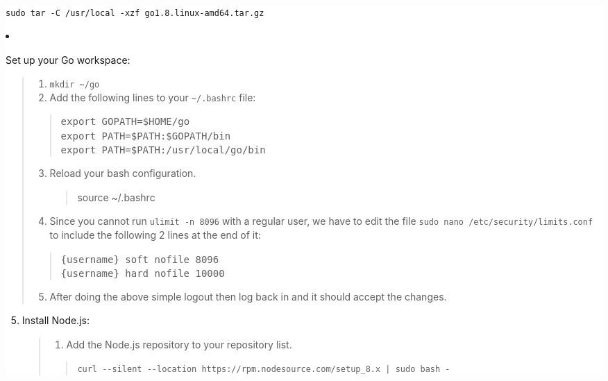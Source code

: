 <p><code class="docutils literal"><span class="pre">sudo</span> <span class="pre">tar</span> <span class="pre">-C</span> <span class="pre">/usr/local</span> <span class="pre">-xzf</span> <span class="pre">go1.8.linux-amd64.tar.gz</span></code></p>
</li>
</ol>
</div></blockquote>
</li>
<li><p class="first">Set up your Go workspace:</p>
</li>
</ol>
<blockquote>
<div><ol class="loweralpha simple">
<li><code class="docutils literal"><span class="pre">mkdir</span> <span class="pre">~/go</span></code></li>
<li>Add the following lines to your <code class="docutils literal"><span class="pre">~/.bashrc</span></code> file:</li>
</ol>
<blockquote>
<div><div class="highlight-bash"><div class="highlight"><pre><span></span><span class="nb">export</span> <span class="nv">GOPATH</span><span class="o">=</span><span class="nv">$HOME</span>/go
<span class="nb">export</span> <span class="nv">PATH</span><span class="o">=</span><span class="nv">$PATH</span>:<span class="nv">$GOPATH</span>/bin
<span class="nb">export</span> <span class="nv">PATH</span><span class="o">=</span><span class="nv">$PATH</span>:/usr/local/go/bin
</pre></div>
</div>
</div></blockquote>
<ol class="loweralpha" start="3">
<li><p class="first">Reload your bash configuration.</p>
<blockquote>
<div><p>source ~/.bashrc</p>
</div></blockquote>
</li>
<li><p class="first">Since you cannot run <code class="docutils literal"><span class="pre">ulimit</span> <span class="pre">-n</span> <span class="pre">8096</span></code> with a regular user, we have to edit the file <code class="docutils literal"><span class="pre">sudo</span> <span class="pre">nano</span> <span class="pre">/etc/security/limits.conf</span></code> to include the following 2 lines at the end of it:</p>
</li>
</ol>
<blockquote>
<div><div class="highlight-bash"><div class="highlight"><pre><span></span><span class="o">{</span>username<span class="o">}</span> soft nofile <span class="m">8096</span>
<span class="o">{</span>username<span class="o">}</span> hard nofile <span class="m">10000</span>
</pre></div>
</div>
</div></blockquote>
<ol class="loweralpha simple" start="5">
<li>After doing the above simple logout then log back in and it should accept the changes.</li>
</ol>
</div></blockquote>
<ol class="arabic" start="5">
<li><p class="first">Install Node.js:</p>
<blockquote>
<div><ol class="loweralpha simple">
<li>Add the Node.js repository to your repository list.</li>
</ol>
<blockquote>
<div><p><code class="docutils literal"><span class="pre">curl</span> <span class="pre">--silent</span> <span class="pre">--location</span> <span class="pre">https://rpm.nodesource.com/setup_8.x</span> <span class="pre">|</span> <span class="pre">sudo</span> <span class="pre">bash</span> <span class="pre">-</span></code></p>
</div></blockquote>
<ol class="loweralpha simple" start="2">